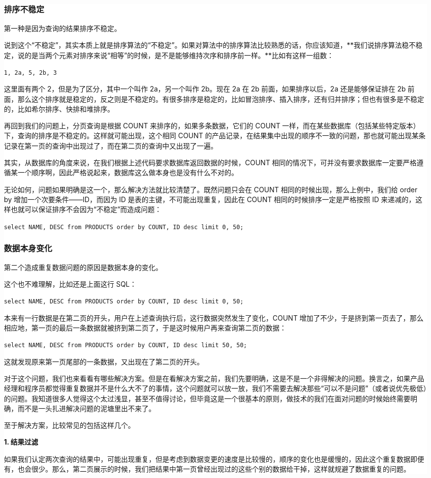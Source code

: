 ### 排序不稳定

第一种是因为查询的结果排序不稳定。

说到这个“不稳定”，其实本质上就是排序算法的“不稳定”。如果对算法中的排序算法比较熟悉的话，你应该知道，**我们说排序算法稳不稳定，说的是当两个元素对排序来说“相等”的时候，是不是能够维持次序和排序前一样。**比如有这样一组数：

```
1, 2a, 5, 2b, 3

```

这里面有两个 2，但是为了区分，其中一个叫作 2a，另一个叫作 2b。现在 2a 在 2b 前面，如果排序以后，2a 还是能够保证排在 2b 前面，那么这个排序就是稳定的，反之则是不稳定的。有很多排序是稳定的，比如冒泡排序、插入排序，还有归并排序；但也有很多是不稳定的，比如希尔排序、快排和堆排序。

再回到我们的问题上，分页查询是根据 COUNT 来排序的，如果多条数据，它们的 COUNT 一样，而在某些数据库（包括某些特定版本）下，查询的排序是不稳定的。这样就可能出现，这个相同 COUNT 的产品记录，在结果集中出现的顺序不一致的问题，那也就可能出现某条记录在第一页的查询中出现过了，而在第二页的查询中又出现了一遍。

其实，从数据库的角度来说，在我们根据上述代码要求数据库返回数据的时候，COUNT 相同的情况下，可并没有要求数据库一定要严格遵循某一个顺序啊，因此严格说起来，数据库这么做本身也是没有什么不对的。

无论如何，问题如果明确是这一个，那么解决方法就比较清楚了。既然问题只会在 COUNT 相同的时候出现，那么上例中，我们给 order by 增加一个次要条件——ID，而因为 ID 是表的主键，不可能出现重复，因此在 COUNT 相同的时候排序一定是严格按照 ID 来递减的，这样也就可以保证排序不会因为“不稳定”而造成问题：

```
select NAME, DESC from PRODUCTS order by COUNT, ID desc limit 0, 50;

```

### 数据本身变化

第二个造成重复数据问题的原因是数据本身的变化。

这个也不难理解，比如还是上面这行 SQL：

```
select NAME, DESC from PRODUCTS order by COUNT, ID desc limit 0, 50;

```

本来有一行数据是在第二页的开头，用户在上述查询执行后，这行数据突然发生了变化，COUNT 增加了不少，于是挤到第一页去了，那么相应地，第一页的最后一条数据就被挤到第二页了，于是这时候用户再来查询第二页的数据：

```
select NAME, DESC from PRODUCTS order by COUNT, ID desc limit 50, 50;

```

这就发现原来第一页尾部的一条数据，又出现在了第二页的开头。

对于这个问题，我们也来看看有哪些解决方案。但是在看解决方案之前，我们先要明确，这是不是一个非得解决的问题。换言之，如果产品经理和程序员都觉得重复数据并不是什么大不了的事情，这个问题就可以放一放，我们不需要去解决那些“可以不是问题”（或者说优先极低）的问题。我知道很多人觉得这个太过浅显，甚至不值得讨论，但毕竟这是一个很基本的原则，做技术的我们在面对问题的时候始终需要明确，而不是一头扎进解决问题的泥塘里出不来了。

至于解决方案，比较常见的包括这样几个。

**1. 结果过滤**

如果我们认定两次查询的结果中，可能出现重复，但是考虑到数据变更的速度是比较慢的，顺序的变化也是缓慢的，因此这个重复数据即便有，也会很少。那么，第二页展示的时候，我们把结果中第一页曾经出现过的这些个别的数据给干掉，这样就规避了数据重复的问题。
